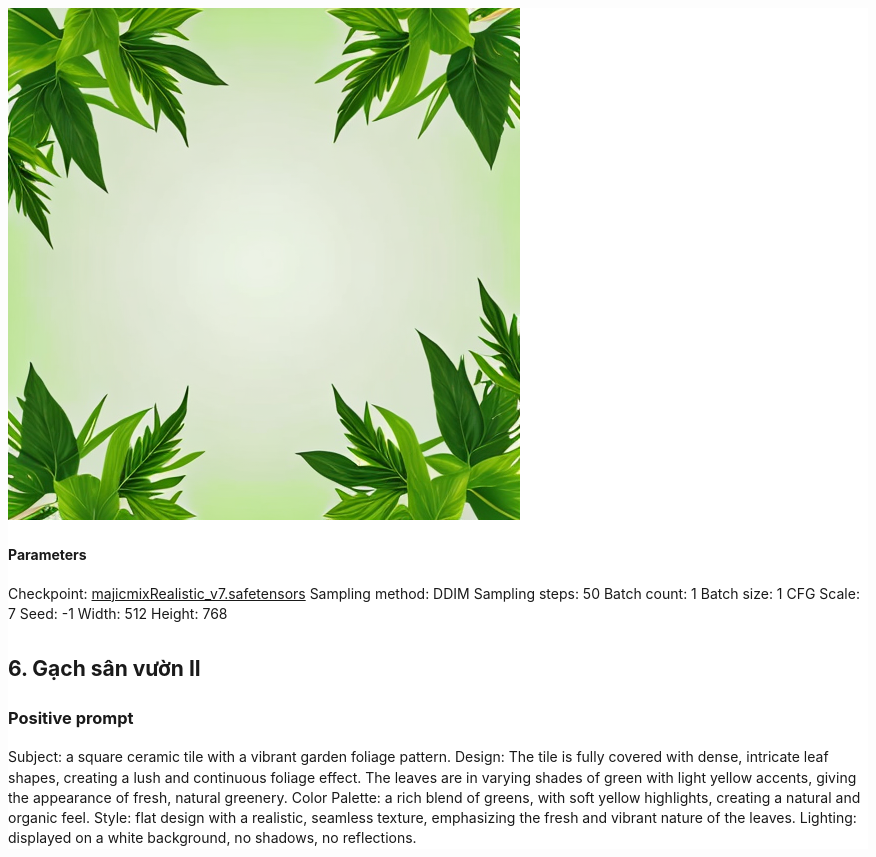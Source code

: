 ![](image%20(10).png)
#### Parameters

Checkpoint: [majicmixRealistic_v7.safetensors](https://huggingface.co/GreenGrape/231209/blob/main/majicmixRealistic_v7.safetensors)
Sampling method: DDIM
Sampling steps: 50
Batch count: 1
Batch size: 1
CFG Scale: 7
Seed: -1
Width: 512
Height: 768

## 6. Gạch sân vườn II

### Positive prompt

Subject: a square ceramic tile with a vibrant garden foliage pattern.
Design: The tile is fully covered with dense, intricate leaf shapes, creating a lush and continuous foliage effect. The leaves are in varying shades of green with light yellow accents, giving the appearance of fresh, natural greenery.
Color Palette: a rich blend of greens, with soft yellow highlights, creating a natural and organic feel.
Style: flat design with a realistic, seamless texture, emphasizing the fresh and vibrant nature of the leaves.
Lighting: displayed on a white background, no shadows, no reflections.
